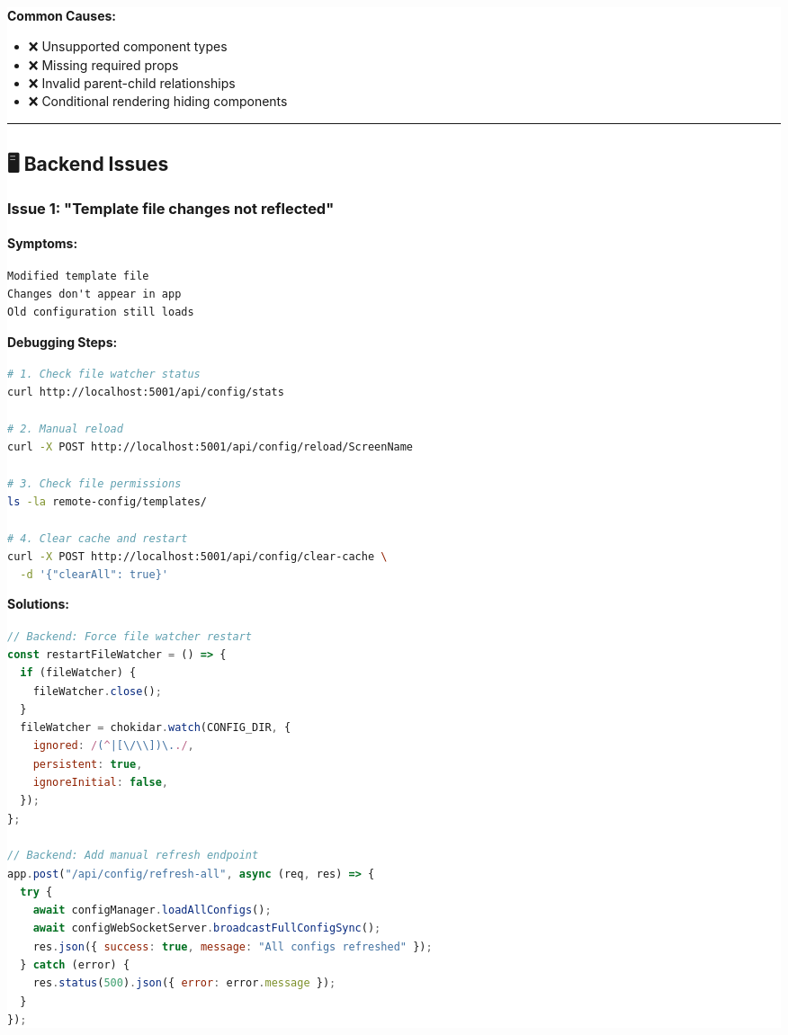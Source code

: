 **Common Causes:**

- ❌ Unsupported component types
- ❌ Missing required props
- ❌ Invalid parent-child relationships
- ❌ Conditional rendering hiding components

---

## 🖥️ Backend Issues

### Issue 1: "Template file changes not reflected"

**Symptoms:**

```
Modified template file
Changes don't appear in app
Old configuration still loads
```

**Debugging Steps:**

```bash
# 1. Check file watcher status
curl http://localhost:5001/api/config/stats

# 2. Manual reload
curl -X POST http://localhost:5001/api/config/reload/ScreenName

# 3. Check file permissions
ls -la remote-config/templates/

# 4. Clear cache and restart
curl -X POST http://localhost:5001/api/config/clear-cache \
  -d '{"clearAll": true}'
```

**Solutions:**

```javascript
// Backend: Force file watcher restart
const restartFileWatcher = () => {
  if (fileWatcher) {
    fileWatcher.close();
  }
  fileWatcher = chokidar.watch(CONFIG_DIR, {
    ignored: /(^|[\/\\])\../,
    persistent: true,
    ignoreInitial: false,
  });
};

// Backend: Add manual refresh endpoint
app.post("/api/config/refresh-all", async (req, res) => {
  try {
    await configManager.loadAllConfigs();
    await configWebSocketServer.broadcastFullConfigSync();
    res.json({ success: true, message: "All configs refreshed" });
  } catch (error) {
    res.status(500).json({ error: error.message });
  }
});
```
